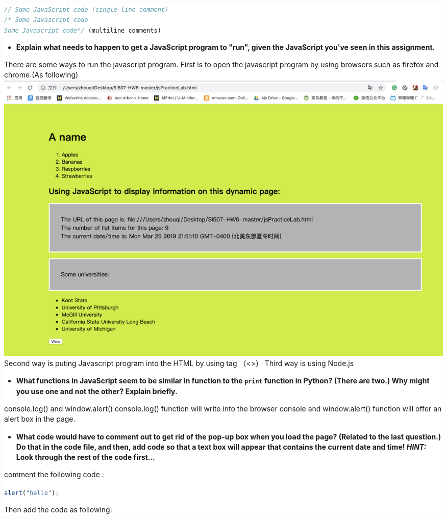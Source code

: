 ```js
// Some JavaScript code (single line comment)
/* Some Javascript code
Some Javascript code*/ (multiline comments)
```

* **Explain what needs to happen to get a JavaScript program to "run", given the JavaScript you've seen in this assignment.**

There are some ways to run the javascript program.
First is to open the javascript program by using browsers such as firefox and chrome.(As following)
![](https://github.com/zqcarlos/SI507-HW6/blob/master/1.png)
Second way is puting Javascript program into the HTML by using tag （<>） 
Third way is using Node.js

* **What functions in JavaScript seem to be similar in function to the `print` function in Python? (There are two.) Why might you use one and not the other? Explain briefly.**

console.log() and window.alert()
console.log() function will write into the browser console and window.alert() function will offer an alert box in the page.

* **What code would have to comment out to get rid of the pop-up box when you load the page? (Related to the last question.) Do that in the code file, and then, add code so that a text box will appear that contains the current date and time! *HINT:* Look through the rest of the code first...**

comment the following code :
```js
alert("hello");
```
Then add the code as following:
